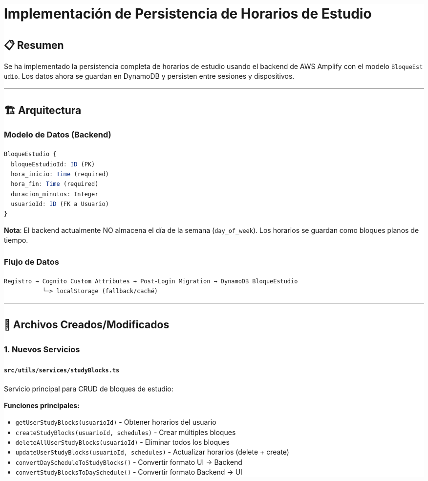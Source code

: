 # Implementación de Persistencia de Horarios de Estudio

## 📋 Resumen

Se ha implementado la persistencia completa de horarios de estudio usando el backend de AWS Amplify con el modelo `BloqueEstudio`. Los datos ahora se guardan en DynamoDB y persisten entre sesiones y dispositivos.

---

## 🏗️ Arquitectura

### **Modelo de Datos (Backend)**

```typescript
BloqueEstudio {
  bloqueEstudioId: ID (PK)
  hora_inicio: Time (required)
  hora_fin: Time (required)
  duracion_minutos: Integer
  usuarioId: ID (FK a Usuario)
}
```

**Nota**: El backend actualmente NO almacena el día de la semana (`day_of_week`). Los horarios se guardan como bloques planos de tiempo.

### **Flujo de Datos**

```
Registro → Cognito Custom Attributes → Post-Login Migration → DynamoDB BloqueEstudio
           └─> localStorage (fallback/caché)
```

---

## 📁 Archivos Creados/Modificados

### **1. Nuevos Servicios**

#### `src/utils/services/studyBlocks.ts`

Servicio principal para CRUD de bloques de estudio:

**Funciones principales:**

- `getUserStudyBlocks(usuarioId)` - Obtener horarios del usuario
- `createStudyBlocks(usuarioId, schedules)` - Crear múltiples bloques
- `deleteAllUserStudyBlocks(usuarioId)` - Eliminar todos los bloques
- `updateUserStudyBlocks(usuarioId, schedules)` - Actualizar horarios (delete + create)
- `convertDayScheduleToStudyBlocks()` - Convertir formato UI → Backend
- `convertStudyBlocksToDaySchedule()` - Convertir formato Backend → UI
